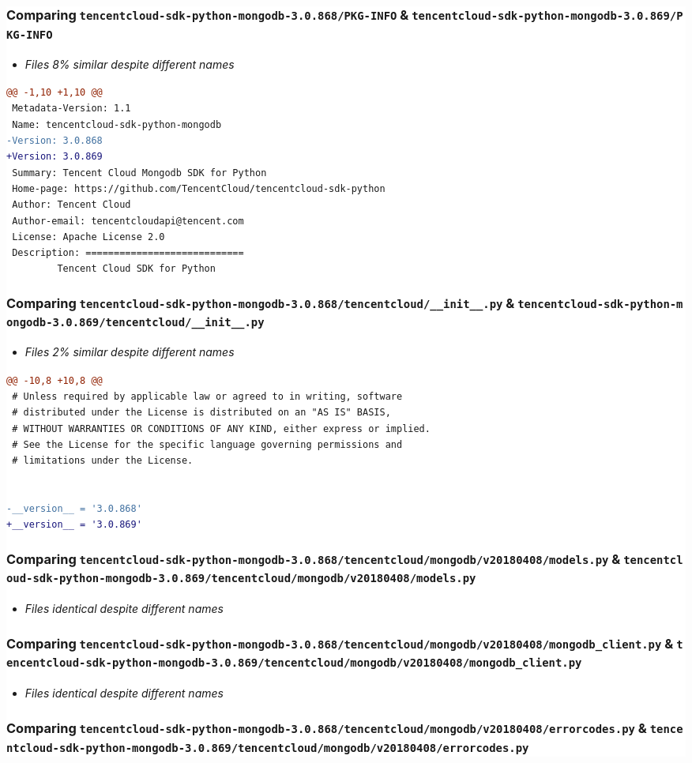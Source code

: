 ### Comparing `tencentcloud-sdk-python-mongodb-3.0.868/PKG-INFO` & `tencentcloud-sdk-python-mongodb-3.0.869/PKG-INFO`

 * *Files 8% similar despite different names*

```diff
@@ -1,10 +1,10 @@
 Metadata-Version: 1.1
 Name: tencentcloud-sdk-python-mongodb
-Version: 3.0.868
+Version: 3.0.869
 Summary: Tencent Cloud Mongodb SDK for Python
 Home-page: https://github.com/TencentCloud/tencentcloud-sdk-python
 Author: Tencent Cloud
 Author-email: tencentcloudapi@tencent.com
 License: Apache License 2.0
 Description: ============================
         Tencent Cloud SDK for Python
```

### Comparing `tencentcloud-sdk-python-mongodb-3.0.868/tencentcloud/__init__.py` & `tencentcloud-sdk-python-mongodb-3.0.869/tencentcloud/__init__.py`

 * *Files 2% similar despite different names*

```diff
@@ -10,8 +10,8 @@
 # Unless required by applicable law or agreed to in writing, software
 # distributed under the License is distributed on an "AS IS" BASIS,
 # WITHOUT WARRANTIES OR CONDITIONS OF ANY KIND, either express or implied.
 # See the License for the specific language governing permissions and
 # limitations under the License.
 
 
-__version__ = '3.0.868'
+__version__ = '3.0.869'
```

### Comparing `tencentcloud-sdk-python-mongodb-3.0.868/tencentcloud/mongodb/v20180408/models.py` & `tencentcloud-sdk-python-mongodb-3.0.869/tencentcloud/mongodb/v20180408/models.py`

 * *Files identical despite different names*

### Comparing `tencentcloud-sdk-python-mongodb-3.0.868/tencentcloud/mongodb/v20180408/mongodb_client.py` & `tencentcloud-sdk-python-mongodb-3.0.869/tencentcloud/mongodb/v20180408/mongodb_client.py`

 * *Files identical despite different names*

### Comparing `tencentcloud-sdk-python-mongodb-3.0.868/tencentcloud/mongodb/v20180408/errorcodes.py` & `tencentcloud-sdk-python-mongodb-3.0.869/tencentcloud/mongodb/v20180408/errorcodes.py`
